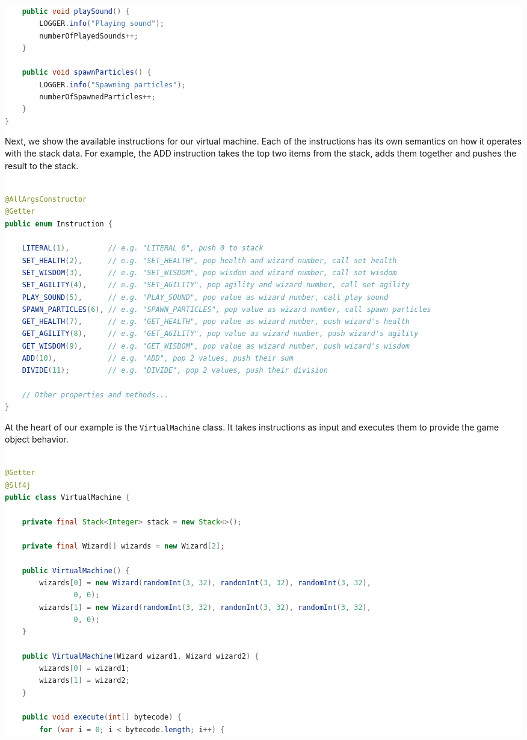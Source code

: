 ```java
    public void playSound() {
        LOGGER.info("Playing sound");
        numberOfPlayedSounds++;
    }

    public void spawnParticles() {
        LOGGER.info("Spawning particles");
        numberOfSpawnedParticles++;
    }
}
```

Next, we show the available instructions for our virtual machine. Each of the instructions has its own semantics on how it operates with the stack data. For example, the ADD instruction takes the top two items from the stack, adds them together and pushes the result to the stack.

```java

@AllArgsConstructor
@Getter
public enum Instruction {

    LITERAL(1),         // e.g. "LITERAL 0", push 0 to stack
    SET_HEALTH(2),      // e.g. "SET_HEALTH", pop health and wizard number, call set health
    SET_WISDOM(3),      // e.g. "SET_WISDOM", pop wisdom and wizard number, call set wisdom
    SET_AGILITY(4),     // e.g. "SET_AGILITY", pop agility and wizard number, call set agility
    PLAY_SOUND(5),      // e.g. "PLAY_SOUND", pop value as wizard number, call play sound
    SPAWN_PARTICLES(6), // e.g. "SPAWN_PARTICLES", pop value as wizard number, call spawn particles
    GET_HEALTH(7),      // e.g. "GET_HEALTH", pop value as wizard number, push wizard's health
    GET_AGILITY(8),     // e.g. "GET_AGILITY", pop value as wizard number, push wizard's agility
    GET_WISDOM(9),      // e.g. "GET_WISDOM", pop value as wizard number, push wizard's wisdom
    ADD(10),            // e.g. "ADD", pop 2 values, push their sum
    DIVIDE(11);         // e.g. "DIVIDE", pop 2 values, push their division
    
    // Other properties and methods...
}
```

At the heart of our example is the `VirtualMachine` class. It takes instructions as input and executes them to provide the game object behavior.

```java

@Getter
@Slf4j
public class VirtualMachine {

    private final Stack<Integer> stack = new Stack<>();

    private final Wizard[] wizards = new Wizard[2];

    public VirtualMachine() {
        wizards[0] = new Wizard(randomInt(3, 32), randomInt(3, 32), randomInt(3, 32),
                0, 0);
        wizards[1] = new Wizard(randomInt(3, 32), randomInt(3, 32), randomInt(3, 32),
                0, 0);
    }

    public VirtualMachine(Wizard wizard1, Wizard wizard2) {
        wizards[0] = wizard1;
        wizards[1] = wizard2;
    }

    public void execute(int[] bytecode) {
        for (var i = 0; i < bytecode.length; i++) {
```